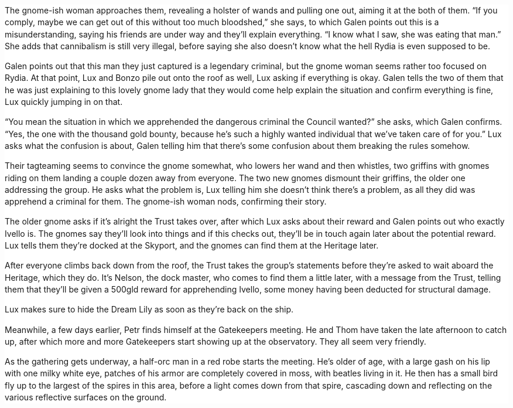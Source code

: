 The gnome-ish woman approaches them, revealing a holster of wands and pulling one out, aiming it at the both of them. “If you comply, maybe we can get out of this without too much bloodshed,” she says, to which Galen points out this is a misunderstanding, saying his friends are under way and they’ll explain everything. “I know what I saw, she was eating that man.” She adds that cannibalism is still very illegal, before saying she also doesn’t know what the hell Rydia is even supposed to be.

  

Galen points out that this man they just captured is a legendary criminal, but the gnome woman seems rather too focused on Rydia. At that point, Lux and Bonzo pile out onto the roof as well, Lux asking if everything is okay. Galen tells the two of them that he was just explaining to this lovely gnome lady that they would come help explain the situation and confirm everything is fine, Lux quickly jumping in on that.

  

“You mean the situation in which we apprehended the dangerous criminal the Council wanted?” she asks, which Galen confirms. “Yes, the one with the thousand gold bounty, because he’s such a highly wanted individual that we’ve taken care of for you.” Lux asks what the confusion is about, Galen telling him that there’s some confusion about them breaking the rules somehow.

  

Their tagteaming seems to convince the gnome somewhat, who lowers her wand and then whistles, two griffins with gnomes riding on them landing a couple dozen away from everyone. The two new gnomes dismount their griffins, the older one addressing the group. He asks what the problem is, Lux telling him she doesn’t think there’s a problem, as all they did was apprehend a criminal for them. The gnome-ish woman nods, confirming their story.

  

The older gnome asks if it’s alright the Trust takes over, after which Lux asks about their reward and Galen points out who exactly Ivello is. The gnomes say they’ll look into things and if this checks out, they’ll be in touch again later about the potential reward. Lux tells them they’re docked at the Skyport, and the gnomes can find them at the Heritage later.

  

After everyone climbs back down from the roof, the Trust takes the group’s statements before they’re asked to wait aboard the Heritage, which they do. It’s Nelson, the dock master, who comes to find them a little later, with a message from the Trust, telling them that they’ll be given a 500gld reward for apprehending Ivello, some money having been deducted for structural damage.

  

Lux makes sure to hide the Dream Lily as soon as they’re back on the ship.

  

Meanwhile, a few days earlier, Petr finds himself at the Gatekeepers meeting. He and Thom have taken the late afternoon to catch up, after which more and more Gatekeepers start showing up at the observatory. They all seem very friendly.

  

As the gathering gets underway, a half-orc man in a red robe starts the meeting. He’s older of age, with a large gash on his lip with one milky white eye, patches of his armor are completely covered in moss, with beatles living in it. He then has a small bird fly up to the largest of the spires in this area, before a light comes down from that spire, cascading down and reflecting on the various reflective surfaces on the ground.

  
